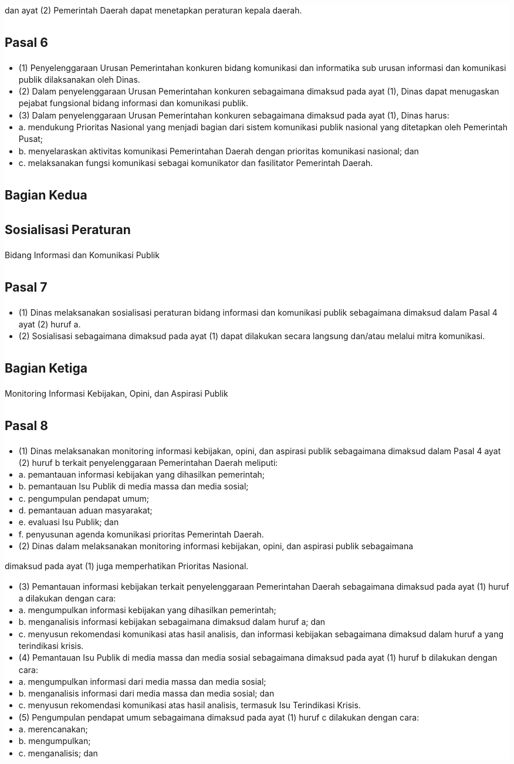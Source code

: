 dan  ayat  (2)  Pemerintah  Daerah  dapat  menetapkan peraturan kepala daerah.

## Pasal 6

- (1) Penyelenggaraan Urusan Pemerintahan konkuren bidang  komunikasi  dan  informatika  sub  urusan informasi  dan  komunikasi  publik  dilaksanakan  oleh Dinas.
- (2) Dalam penyelenggaraan Urusan Pemerintahan konkuren sebagaimana dimaksud pada ayat (1), Dinas dapat menugaskan pejabat fungsional bidang informasi dan komunikasi publik.
- (3) Dalam penyelenggaraan Urusan Pemerintahan konkuren sebagaimana dimaksud pada ayat (1), Dinas harus:
- a. mendukung  Prioritas  Nasional  yang  menjadi bagian  dari  sistem  komunikasi  publik  nasional yang ditetapkan oleh Pemerintah Pusat;
- b. menyelaraskan aktivitas komunikasi Pemerintahan Daerah dengan prioritas komunikasi nasional; dan
- c. melaksanakan fungsi komunikasi sebagai komunikator dan fasilitator Pemerintah Daerah.

## Bagian Kedua

## Sosialisasi Peraturan

Bidang Informasi dan Komunikasi Publik

## Pasal 7

- (1) Dinas  melaksanakan  sosialisasi  peraturan  bidang informasi dan komunikasi publik sebagaimana dimaksud dalam Pasal 4 ayat (2) huruf a.
- (2) Sosialisasi sebagaimana dimaksud pada ayat (1) dapat dilakukan  secara  langsung  dan/atau  melalui  mitra komunikasi.

## Bagian Ketiga

Monitoring Informasi Kebijakan, Opini, dan Aspirasi Publik

## Pasal 8

- (1) Dinas melaksanakan monitoring informasi kebijakan, opini,  dan  aspirasi  publik  sebagaimana  dimaksud dalam Pasal 4 ayat (2) huruf b terkait penyelenggaraan Pemerintahan Daerah meliputi:
- a. pemantauan informasi kebijakan yang dihasilkan pemerintah;
- b. pemantauan Isu Publik di media massa dan media sosial;
- c. pengumpulan pendapat umum;
- d. pemantauan aduan masyarakat;
- e. evaluasi Isu Publik; dan
- f. penyusunan agenda komunikasi prioritas Pemerintah Daerah.
- (2) Dinas  dalam  melaksanakan  monitoring  informasi kebijakan,  opini,  dan  aspirasi  publik  sebagaimana

dimaksud pada ayat (1) juga memperhatikan Prioritas Nasional.

- (3) Pemantauan informasi kebijakan terkait penyelenggaraan  Pemerintahan  Daerah  sebagaimana dimaksud pada ayat (1) huruf a dilakukan dengan cara:
- a. mengumpulkan informasi kebijakan yang dihasilkan pemerintah;
- b. menganalisis  informasi  kebijakan  sebagaimana dimaksud dalam huruf a; dan
- c. menyusun  rekomendasi  komunikasi  atas  hasil analisis,  dan  informasi  kebijakan  sebagaimana dimaksud dalam huruf a yang terindikasi krisis.
- (4) Pemantauan  Isu  Publik  di  media  massa  dan  media sosial  sebagaimana  dimaksud  pada  ayat  (1)  huruf  b dilakukan dengan cara:
- a. mengumpulkan informasi dari media massa dan media sosial;
- b. menganalisis  informasi  dari  media  massa  dan media sosial; dan
- c. menyusun  rekomendasi  komunikasi  atas  hasil analisis, termasuk Isu Terindikasi Krisis.
- (5) Pengumpulan pendapat umum sebagaimana dimaksud pada ayat (1) huruf c dilakukan dengan cara:
- a. merencanakan;
- b. mengumpulkan;
- c. menganalisis; dan